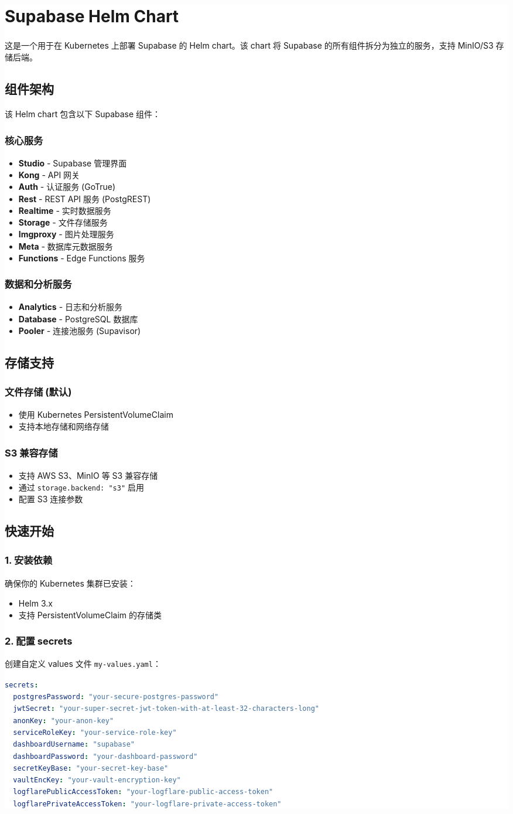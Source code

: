 # Supabase Helm Chart

这是一个用于在 Kubernetes 上部署 Supabase 的 Helm chart。该 chart 将 Supabase 的所有组件拆分为独立的服务，支持 MinIO/S3 存储后端。

## 组件架构

该 Helm chart 包含以下 Supabase 组件：

### 核心服务
- **Studio** - Supabase 管理界面
- **Kong** - API 网关
- **Auth** - 认证服务 (GoTrue)
- **Rest** - REST API 服务 (PostgREST)
- **Realtime** - 实时数据服务
- **Storage** - 文件存储服务
- **Imgproxy** - 图片处理服务
- **Meta** - 数据库元数据服务
- **Functions** - Edge Functions 服务

### 数据和分析服务
- **Analytics** - 日志和分析服务
- **Database** - PostgreSQL 数据库
- **Pooler** - 连接池服务 (Supavisor)

## 存储支持

### 文件存储 (默认)
- 使用 Kubernetes PersistentVolumeClaim
- 支持本地存储和网络存储

### S3 兼容存储
- 支持 AWS S3、MinIO 等 S3 兼容存储
- 通过 `storage.backend: "s3"` 启用
- 配置 S3 连接参数

## 快速开始

### 1. 安装依赖

确保你的 Kubernetes 集群已安装：
- Helm 3.x
- 支持 PersistentVolumeClaim 的存储类

### 2. 配置 secrets

创建自定义 values 文件 `my-values.yaml`：

```yaml
secrets:
  postgresPassword: "your-secure-postgres-password"
  jwtSecret: "your-super-secret-jwt-token-with-at-least-32-characters-long"
  anonKey: "your-anon-key"
  serviceRoleKey: "your-service-role-key"
  dashboardUsername: "supabase"
  dashboardPassword: "your-dashboard-password"
  secretKeyBase: "your-secret-key-base"
  vaultEncKey: "your-vault-encryption-key"
  logflarePublicAccessToken: "your-logflare-public-access-token"
  logflarePrivateAccessToken: "your-logflare-private-access-token"
```
